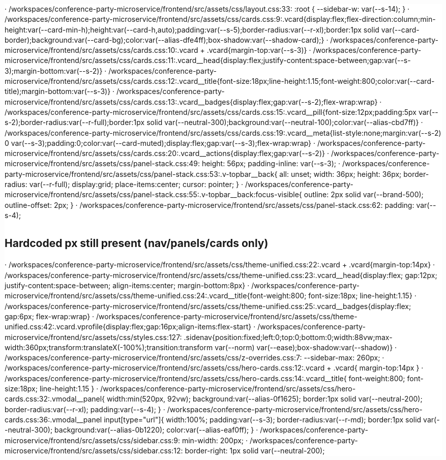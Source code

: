   · /workspaces/conference-party-microservice/frontend/src/assets/css/layout.css:33:  :root { --sidebar-w: var(--s-14); }
  · /workspaces/conference-party-microservice/frontend/src/assets/css/cards.css:9:.vcard{display:flex;flex-direction:column;min-height:var(--card-min-h);height:var(--card-h,auto);padding:var(--s-5);border-radius:var(--r-xl);border:1px solid var(--card-border);background:var(--card-bg);color:var(--alias-dfe4ff);box-shadow:var(--shadow-card);}
  · /workspaces/conference-party-microservice/frontend/src/assets/css/cards.css:10:.vcard + .vcard{margin-top:var(--s-3)}
  · /workspaces/conference-party-microservice/frontend/src/assets/css/cards.css:11:.vcard__head{display:flex;justify-content:space-between;gap:var(--s-3);margin-bottom:var(--s-2)}
  · /workspaces/conference-party-microservice/frontend/src/assets/css/cards.css:12:.vcard__title{font-size:18px;line-height:1.15;font-weight:800;color:var(--card-title);margin-bottom:var(--s-3)}
  · /workspaces/conference-party-microservice/frontend/src/assets/css/cards.css:13:.vcard__badges{display:flex;gap:var(--s-2);flex-wrap:wrap}
  · /workspaces/conference-party-microservice/frontend/src/assets/css/cards.css:15:.vcard__pill{font-size:12px;padding:5px var(--s-2);border-radius:var(--r-full);border:1px solid var(--neutral-300);background:var(--neutral-100);color:var(--alias-cbd7ff)}
  · /workspaces/conference-party-microservice/frontend/src/assets/css/cards.css:19:.vcard__meta{list-style:none;margin:var(--s-2) 0 var(--s-3);padding:0;color:var(--card-muted);display:flex;gap:var(--s-3);flex-wrap:wrap}
  · /workspaces/conference-party-microservice/frontend/src/assets/css/cards.css:20:.vcard__actions{display:flex;gap:var(--s-2)}
  · /workspaces/conference-party-microservice/frontend/src/assets/css/panel-stack.css:49:  height: 56px; padding-inline: var(--s-3);
  · /workspaces/conference-party-microservice/frontend/src/assets/css/panel-stack.css:53:.v-topbar__back{ all: unset; width: 36px; height: 36px; border-radius: var(--r-full); display:grid; place-items:center; cursor: pointer; }
  · /workspaces/conference-party-microservice/frontend/src/assets/css/panel-stack.css:55:.v-topbar__back:focus-visible{ outline: 2px solid var(--brand-500); outline-offset: 2px; }
  · /workspaces/conference-party-microservice/frontend/src/assets/css/panel-stack.css:62:  padding: var(--s-4);

## Hardcoded px still present (nav/panels/cards only)

  · /workspaces/conference-party-microservice/frontend/src/assets/css/theme-unified.css:22:.vcard + .vcard{margin-top:14px}
  · /workspaces/conference-party-microservice/frontend/src/assets/css/theme-unified.css:23:.vcard__head{display:flex; gap:12px; justify-content:space-between; align-items:center; margin-bottom:8px}
  · /workspaces/conference-party-microservice/frontend/src/assets/css/theme-unified.css:24:.vcard__title{font-weight:800; font-size:18px; line-height:1.15}
  · /workspaces/conference-party-microservice/frontend/src/assets/css/theme-unified.css:25:.vcard__badges{display:flex; gap:6px; flex-wrap:wrap}
  · /workspaces/conference-party-microservice/frontend/src/assets/css/theme-unified.css:42:.vcard.vprofile{display:flex;gap:16px;align-items:flex-start}
  · /workspaces/conference-party-microservice/frontend/src/assets/css/styles.css:127:  .sidenav{position:fixed;left:0;top:0;bottom:0;width:88vw;max-width:360px;transform:translateX(-100%);transition:transform var(--norm) var(--ease);box-shadow:var(--shadow)}
  · /workspaces/conference-party-microservice/frontend/src/assets/css/z-overrides.css:7:  --sidebar-max: 260px;
  · /workspaces/conference-party-microservice/frontend/src/assets/css/hero-cards.css:12:.vcard + .vcard{ margin-top:14px }
  · /workspaces/conference-party-microservice/frontend/src/assets/css/hero-cards.css:14:.vcard__title{ font-weight:800; font-size:18px; line-height:1.15 }
  · /workspaces/conference-party-microservice/frontend/src/assets/css/hero-cards.css:32:.vmodal__panel{ width:min(520px, 92vw); background:var(--alias-0f1625); border:1px solid var(--neutral-200); border-radius:var(--r-xl); padding:var(--s-4); }
  · /workspaces/conference-party-microservice/frontend/src/assets/css/hero-cards.css:36:.vmodal__panel input[type="url"]{ width:100%; padding:var(--s-3); border-radius:var(--r-md); border:1px solid var(--neutral-300); background:var(--alias-0b1220); color:var(--alias-eaf0ff); }
  · /workspaces/conference-party-microservice/frontend/src/assets/css/sidebar.css:9:  min-width: 200px;
  · /workspaces/conference-party-microservice/frontend/src/assets/css/sidebar.css:12:  border-right: 1px solid var(--neutral-200);